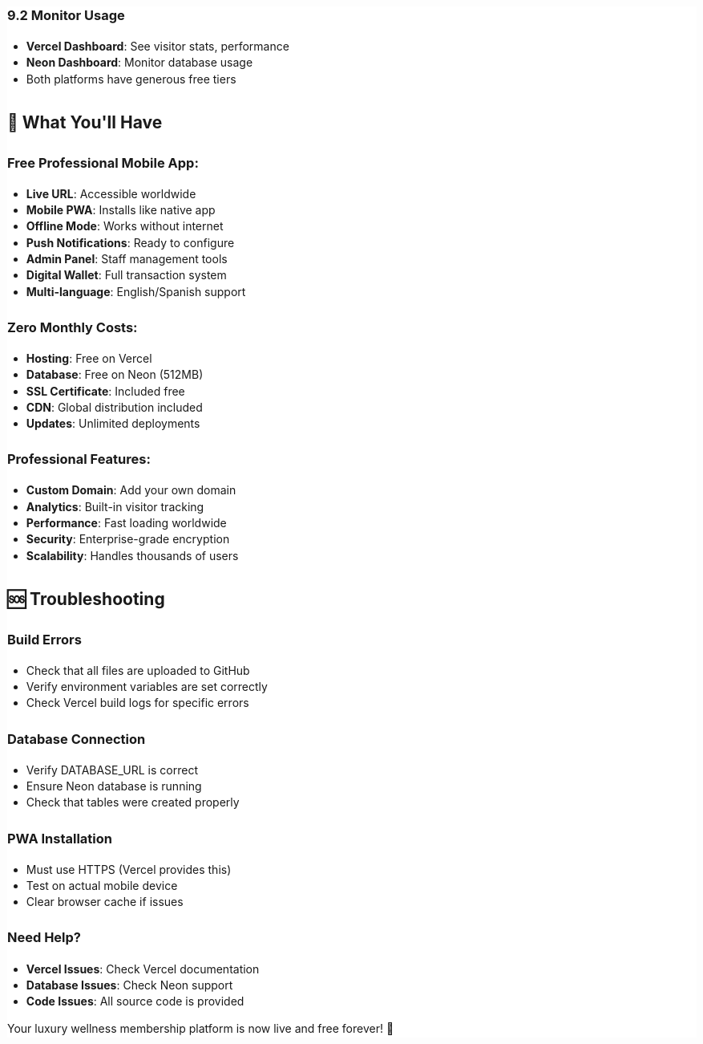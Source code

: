 ### 9.2 Monitor Usage
- **Vercel Dashboard**: See visitor stats, performance
- **Neon Dashboard**: Monitor database usage
- Both platforms have generous free tiers

## 🎯 What You'll Have

### Free Professional Mobile App:
- **Live URL**: Accessible worldwide
- **Mobile PWA**: Installs like native app
- **Offline Mode**: Works without internet
- **Push Notifications**: Ready to configure
- **Admin Panel**: Staff management tools
- **Digital Wallet**: Full transaction system
- **Multi-language**: English/Spanish support

### Zero Monthly Costs:
- **Hosting**: Free on Vercel
- **Database**: Free on Neon (512MB)
- **SSL Certificate**: Included free
- **CDN**: Global distribution included
- **Updates**: Unlimited deployments

### Professional Features:
- **Custom Domain**: Add your own domain
- **Analytics**: Built-in visitor tracking  
- **Performance**: Fast loading worldwide
- **Security**: Enterprise-grade encryption
- **Scalability**: Handles thousands of users

## 🆘 Troubleshooting

### Build Errors
- Check that all files are uploaded to GitHub
- Verify environment variables are set correctly
- Check Vercel build logs for specific errors

### Database Connection
- Verify DATABASE_URL is correct
- Ensure Neon database is running
- Check that tables were created properly

### PWA Installation
- Must use HTTPS (Vercel provides this)
- Test on actual mobile device
- Clear browser cache if issues

### Need Help?
- **Vercel Issues**: Check Vercel documentation
- **Database Issues**: Check Neon support
- **Code Issues**: All source code is provided

Your luxury wellness membership platform is now live and free forever! 🚀